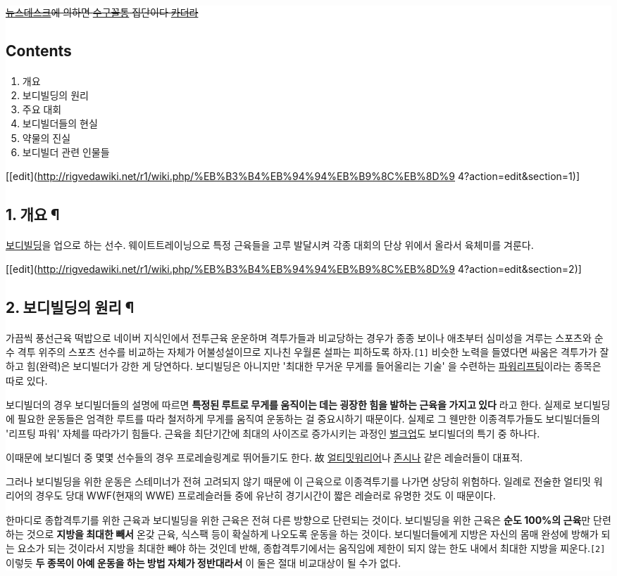 <del>[뉴스데스크](%EB%89%B4%EC%8A%A4%EB%8D%B0%EC%8A%A4%ED%81%AC.md)에 의하면
[수구꼴통](%EC%88%98%EA%B5%AC%EA%BC%B4%ED%86%B5.md) 집단이다 [카더라](%EC%95%8C%ED%86%B5%20%EA%B5%B5%EA%B8%B0%EA%B0%80%20%EC%A0%95%EC%B9%98%20%EC%8B%A0%EB%85%90%20%EC%A2%8C%EC%9A%B0.md)</del>

## Contents

    

1. 개요 
2. 보디빌딩의 원리 
3. 주요 대회 
4. 보디빌더들의 현실 
5. 약물의 진실 
6. 보디빌더 관련 인물들 

[[edit](http://rigvedawiki.net/r1/wiki.php/%EB%B3%B4%EB%94%94%EB%B9%8C%EB%8D%9
4?action=edit&section=1)]

## 1. 개요 ¶

[보디빌딩](%EB%B3%B4%EB%94%94%EB%B9%8C%EB%94%A9.md)을 업으로 하는 선수. 웨이트트레이닝으로 특정
근육들을 고루 발달시켜 각종 대회의 단상 위에서 올라서 육체미를 겨룬다.

  

[[edit](http://rigvedawiki.net/r1/wiki.php/%EB%B3%B4%EB%94%94%EB%B9%8C%EB%8D%9
4?action=edit&section=2)]

## 2. 보디빌딩의 원리 ¶

가끔씩 풍선근육 떡밥으로 네이버 지식인에서 전투근육 운운하며 격투가들과 비교당하는 경우가 종종 보이나 애초부터 심미성을 겨루는 스포츠와 순수
격투 위주의 스포츠 선수를 비교하는 자체가 어불성설이므로 지나친 우월론 설파는 피하도록 하자.`[1]` 비슷한 노력을 들였다면 싸움은
격투가가 잘 하고 힘(완력)은 보디빌더가 강한 게 당연하다. 보디빌딩은 아니지만 '최대한 무거운 무게를 들어올리는 기술' 을 수련하는 [파워리프팅](%ED%8C%8C%EC%9B%8C%20%EB%A6%AC%ED%94%84%ED%8C%85.md)이라는 종목은 따로 있다.

  

보디빌더의 경우 보디빌더들의 설명에 따르면 __특정된 루트로 무게를 움직이는 데는 굉장한 힘을 발하는 근육을 가지고 있다__ 라고 한다.
실제로 보디빌딩에 필요한 운동들은 엄격한 루트를 따라 철저하게 무게를 움직여 운동하는 걸 중요시하기 때문이다. 실제로 그 웬만한
이종격투가들도 보디빌더들의 '리프팅 파워' 자체를 따라가기 힘들다. 근육을 최단기간에 최대의 사이즈로 증가시키는 과정인
[벌크업](%EB%B2%8C%ED%81%AC%EC%97%85.md)도 보디빌더의 특기 중 하나다.

  

이때문에 보디빌더 중 몇몇 선수들의 경우 프로레슬링계로 뛰어들기도 한다. 故 [얼티밋워리어](%EC%96%BC%ED%8B%B0%EB%B0%8B%20%EC%9B%8C%EB%A6%AC%EC%96%B4.md)나 [존시나](%EC%A1%B4%20%EC%8B%9C%EB%82%98.md) 같은 레슬러들이 대표적.

  

그러나 보디빌딩을 위한 운동은 스테미너가 전혀 고려되지 않기 때문에 이 근육으로 이종격투기를 나가면 상당히 위험하다. 일례로 전술한 얼티밋
워리어의 경우도 당대 WWF(현재의 WWE) 프로레슬러들 중에 유난히 경기시간이 짧은 레슬러로 유명한 것도 이 때문이다.

  

한마디로 종합격투기를 위한 근육과 보디빌딩을 위한 근육은 전혀 다른 방향으로 단련되는 것이다. 보디빌딩을 위한 근육은 **순도 100%의
근육**만 단련하는 것으로 **지방을 최대한 빼서** 온갖 근육, 식스팩 등이 확실하게 나오도록 운동을 하는 것이다. 보디빌더들에게 지방은
자신의 몸매 완성에 방해가 되는 요소가 되는 것이라서 지방을 최대한 빼야 하는 것인데 반해, 종합격투기에서는 움직임에 제한이 되지 않는 한도
내에서 최대한 지방을 찌운다.`[2]` 이렇듯 **두 종목이 아예 운동을 하는 방법 자체가 정반대라서** 이 둘은 절대 비교대상이 될 수가
없다.
